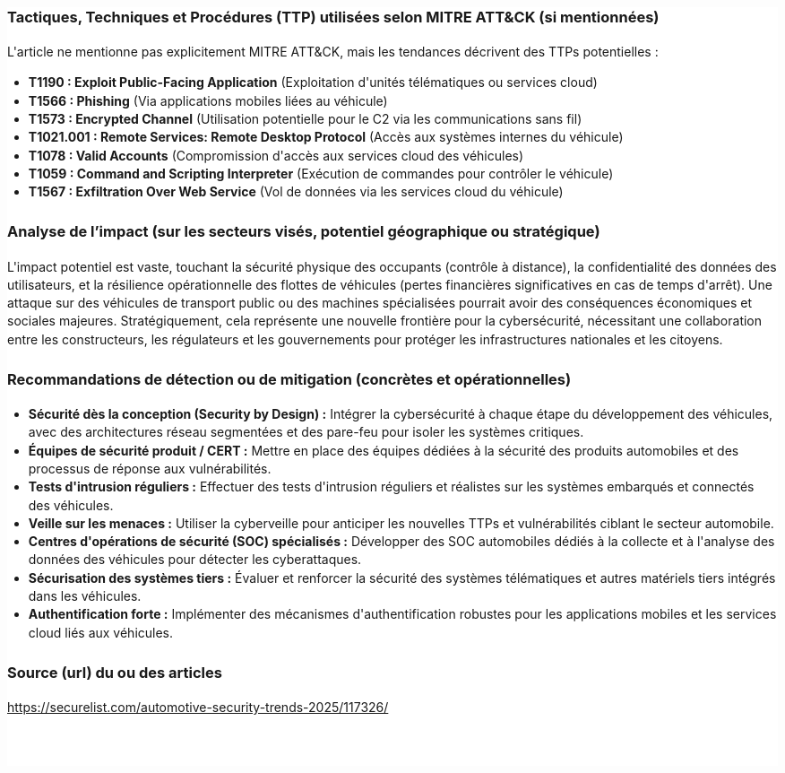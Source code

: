 ### Tactiques, Techniques et Procédures (TTP) utilisées selon MITRE ATT&CK (si mentionnées)
L'article ne mentionne pas explicitement MITRE ATT&CK, mais les tendances décrivent des TTPs potentielles :
*   **T1190 : Exploit Public-Facing Application** (Exploitation d'unités télématiques ou services cloud)
*   **T1566 : Phishing** (Via applications mobiles liées au véhicule)
*   **T1573 : Encrypted Channel** (Utilisation potentielle pour le C2 via les communications sans fil)
*   **T1021.001 : Remote Services: Remote Desktop Protocol** (Accès aux systèmes internes du véhicule)
*   **T1078 : Valid Accounts** (Compromission d'accès aux services cloud des véhicules)
*   **T1059 : Command and Scripting Interpreter** (Exécution de commandes pour contrôler le véhicule)
*   **T1567 : Exfiltration Over Web Service** (Vol de données via les services cloud du véhicule)

### Analyse de l’impact (sur les secteurs visés, potentiel géographique ou stratégique)
L'impact potentiel est vaste, touchant la sécurité physique des occupants (contrôle à distance), la confidentialité des données des utilisateurs, et la résilience opérationnelle des flottes de véhicules (pertes financières significatives en cas de temps d'arrêt). Une attaque sur des véhicules de transport public ou des machines spécialisées pourrait avoir des conséquences économiques et sociales majeures. Stratégiquement, cela représente une nouvelle frontière pour la cybersécurité, nécessitant une collaboration entre les constructeurs, les régulateurs et les gouvernements pour protéger les infrastructures nationales et les citoyens.

### Recommandations de détection ou de mitigation (concrètes et opérationnelles)
*   **Sécurité dès la conception (Security by Design) :** Intégrer la cybersécurité à chaque étape du développement des véhicules, avec des architectures réseau segmentées et des pare-feu pour isoler les systèmes critiques.
*   **Équipes de sécurité produit / CERT :** Mettre en place des équipes dédiées à la sécurité des produits automobiles et des processus de réponse aux vulnérabilités.
*   **Tests d'intrusion réguliers :** Effectuer des tests d'intrusion réguliers et réalistes sur les systèmes embarqués et connectés des véhicules.
*   **Veille sur les menaces :** Utiliser la cyberveille pour anticiper les nouvelles TTPs et vulnérabilités ciblant le secteur automobile.
*   **Centres d'opérations de sécurité (SOC) spécialisés :** Développer des SOC automobiles dédiés à la collecte et à l'analyse des données des véhicules pour détecter les cyberattaques.
*   **Sécurisation des systèmes tiers :** Évaluer et renforcer la sécurité des systèmes télématiques et autres matériels tiers intégrés dans les véhicules.
*   **Authentification forte :** Implémenter des mécanismes d'authentification robustes pour les applications mobiles et les services cloud liés aux véhicules.

### Source (url) du ou des articles
https://securelist.com/automotive-security-trends-2025/117326/

<br>
<br>
